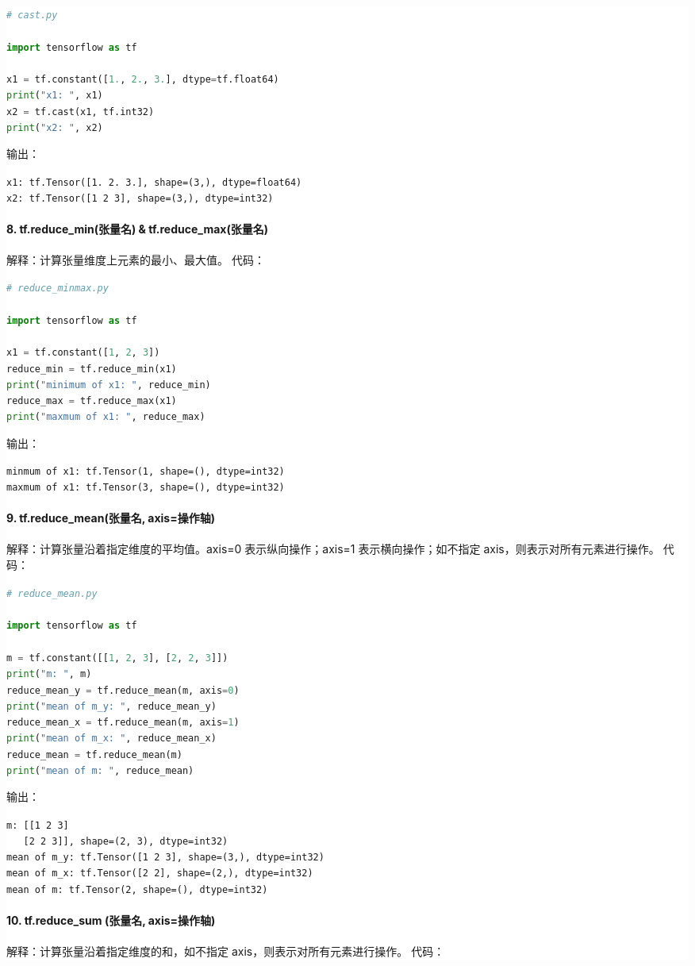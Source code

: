 ```python
# cast.py

import tensorflow as tf

x1 = tf.constant([1., 2., 3.], dtype=tf.float64)
print("x1: ", x1)
x2 = tf.cast(x1, tf.int32)
print("x2: ", x2)
```
输出：
```output
x1: tf.Tensor([1. 2. 3.], shape=(3,), dtype=float64)
x2: tf.Tensor([1 2 3], shape=(3,), dtype=int32)
```
#### 8. tf.reduce_min(张量名) & tf.reduce_max(张量名)
解释：计算张量维度上元素的最小、最大值。
代码：

```python
# reduce_minmax.py

import tensorflow as tf

x1 = tf.constant([1, 2, 3])
reduce_min = tf.reduce_min(x1)
print("minimum of x1: ", reduce_min)
reduce_max = tf.reduce_max(x1)
print("maxmum of x1: ", reduce_max)
```
输出：
```output
minmum of x1: tf.Tensor(1, shape=(), dtype=int32)
maxmum of x1: tf.Tensor(3, shape=(), dtype=int32)
```
#### 9. tf.reduce_mean(张量名, axis=操作轴)
解释：计算张量沿着指定维度的平均值。axis=0 表示纵向操作；axis=1 表示横向操作；如不指定 axis，则表示对所有元素进行操作。
代码：
```python
# reduce_mean.py

import tensorflow as tf

m = tf.constant([[1, 2, 3], [2, 2, 3]])
print("m: ", m)
reduce_mean_y = tf.reduce_mean(m, axis=0)
print("mean of m_y: ", reduce_mean_y)
reduce_mean_x = tf.reduce_mean(m, axis=1)
print("mean of m_x: ", reduce_mean_x)
reduce_mean = tf.reduce_mean(m)
print("mean of m: ", reduce_mean)
```
输出：
```output
m: [[1 2 3]
   [2 2 3]], shape=(2, 3), dtype=int32)
mean of m_y: tf.Tensor([1 2 3], shape=(3,), dtype=int32)
mean of m_x: tf.Tensor([2 2], shape=(2,), dtype=int32)
mean of m: tf.Tensor(2, shape=(), dtype=int32)
```
#### 10. tf.reduce_sum (张量名, axis=操作轴)
解释：计算张量沿着指定维度的和，如不指定 axis，则表示对所有元素进行操作。
代码：
